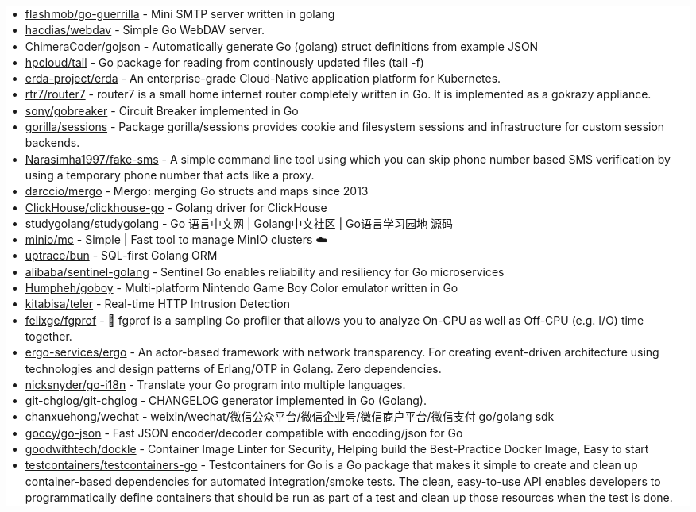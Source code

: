 * [flashmob/go-guerrilla](https://github.com/flashmob/go-guerrilla) - Mini SMTP server written in golang
* [hacdias/webdav](https://github.com/hacdias/webdav) - Simple Go WebDAV server.
* [ChimeraCoder/gojson](https://github.com/ChimeraCoder/gojson) - Automatically generate Go (golang) struct definitions from example JSON
* [hpcloud/tail](https://github.com/hpcloud/tail) - Go package for reading from continously updated files (tail -f)
* [erda-project/erda](https://github.com/erda-project/erda) - An enterprise-grade Cloud-Native application platform for Kubernetes.
* [rtr7/router7](https://github.com/rtr7/router7) - router7 is a small home internet router completely written in Go. It is implemented as a gokrazy appliance.
* [sony/gobreaker](https://github.com/sony/gobreaker) - Circuit Breaker implemented in Go
* [gorilla/sessions](https://github.com/gorilla/sessions) - Package gorilla/sessions provides cookie and filesystem sessions and infrastructure for custom session backends.
* [Narasimha1997/fake-sms](https://github.com/Narasimha1997/fake-sms) - A simple command line tool using which you can skip phone number based SMS verification by using a temporary phone number that acts like a proxy.
* [darccio/mergo](https://github.com/darccio/mergo) - Mergo: merging Go structs and maps since 2013
* [ClickHouse/clickhouse-go](https://github.com/ClickHouse/clickhouse-go) - Golang driver for ClickHouse
* [studygolang/studygolang](https://github.com/studygolang/studygolang) - Go 语言中文网 | Golang中文社区 | Go语言学习园地 源码
* [minio/mc](https://github.com/minio/mc) - Simple | Fast tool to manage MinIO clusters :cloud:
* [uptrace/bun](https://github.com/uptrace/bun) - SQL-first Golang ORM
* [alibaba/sentinel-golang](https://github.com/alibaba/sentinel-golang) - Sentinel Go enables reliability and resiliency for Go microservices
* [Humpheh/goboy](https://github.com/Humpheh/goboy) - Multi-platform Nintendo Game Boy Color emulator written in Go
* [kitabisa/teler](https://github.com/kitabisa/teler) - Real-time HTTP Intrusion Detection
* [felixge/fgprof](https://github.com/felixge/fgprof) - 🚀 fgprof is a sampling Go profiler that allows you to analyze On-CPU as well as Off-CPU (e.g. I/O) time together.
* [ergo-services/ergo](https://github.com/ergo-services/ergo) - An actor-based framework with network transparency. For creating event-driven architecture using technologies and design patterns of Erlang/OTP in Golang. Zero dependencies.
* [nicksnyder/go-i18n](https://github.com/nicksnyder/go-i18n) - Translate your Go program into multiple languages.
* [git-chglog/git-chglog](https://github.com/git-chglog/git-chglog) - CHANGELOG generator implemented in Go (Golang).
* [chanxuehong/wechat](https://github.com/chanxuehong/wechat) - weixin/wechat/微信公众平台/微信企业号/微信商户平台/微信支付 go/golang sdk
* [goccy/go-json](https://github.com/goccy/go-json) - Fast JSON encoder/decoder compatible with encoding/json for Go
* [goodwithtech/dockle](https://github.com/goodwithtech/dockle) - Container Image Linter for Security, Helping build the Best-Practice Docker Image, Easy to start
* [testcontainers/testcontainers-go](https://github.com/testcontainers/testcontainers-go) - Testcontainers for Go is a Go package that makes it simple to create and clean up container-based dependencies for automated integration/smoke tests. The clean, easy-to-use API enables developers to programmatically define containers that should be run as part of a test and clean up those resources when the test is done.
